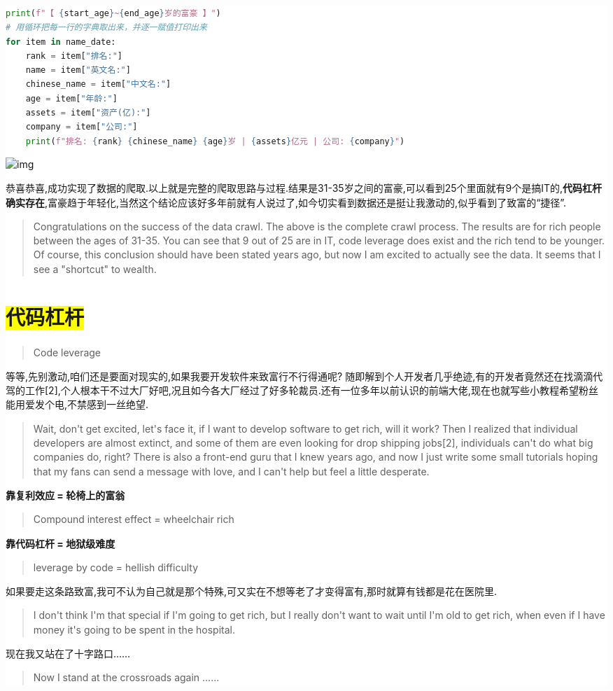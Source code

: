```Python
print(f"【 {start_age}~{end_age}岁的富豪 】")
# 用循环把每一行的字典取出来，并逐一赋值打印出来
for item in name_date:
    rank = item["排名:"]
    name = item["英文名:"]
    chinese_name = item["中文名:"]
    age = item["年龄:"]
    assets = item["资产(亿):"]
    company = item["公司:"]
    print(f"排名: {rank} {chinese_name} {age}岁 | {assets}亿元 | 公司: {company}")
```

![img](https://kxv36hgn51.feishu.cn/space/api/box/stream/download/asynccode/?code=YWUyNDVkMzNiNzQyZmUxNDMxMDBmMjQxNjM0M2Q2OWVfYVdiandIcmFoQ05pQzJ6ekFkRTFyVXROODFiU1NidXFfVG9rZW46Vjc4VWJTaXNJb2czOU54bFJBSWNxZ29tblVjXzE2ODc4Njk1ODg6MTY4Nzg3MzE4OF9WNA)

恭喜恭喜,成功实现了数据的爬取.以上就是完整的爬取思路与过程.结果是31-35岁之间的富豪,可以看到25个里面就有9个是搞IT的,**代码杠杆确实存在**,富豪趋于年轻化,当然这个结论应该好多年前就有人说过了,如今切实看到数据还是挺让我激动的,似乎看到了致富的“捷径”.

> Congratulations on the success of the data crawl. The above is the complete crawl process. The results are for rich people between the ages of 31-35. You can see that 9 out of 25 are in IT, code leverage does exist and the rich tend to be younger. Of course, this conclusion should have been stated years ago, but now I am excited to actually see the data. It seems that I see a "shortcut" to wealth.





# <span style="background-color: yellow;">**代码杠杆**</span>

> Code leverage

等等,先别激动,咱们还是要面对现实的,如果我要开发软件来致富行不行得通呢? 随即解到个人开发者几乎绝迹,有的开发者竟然还在找滴滴代驾的工作[2],个人根本干不过大厂好吧,况且如今各大厂经过了好多轮裁员.还有一位多年以前认识的前端大佬,现在也就写些小教程希望粉丝能用爱发个电,不禁感到一丝绝望.

> Wait, don't get excited, let's face it, if I want to develop software to get rich, will it work? Then I realized that individual developers are almost extinct, and some of them are even looking for drop shipping jobs[2], individuals can't do what big companies do, right? There is also a front-end guru that I knew years ago, and now I just write some small tutorials hoping that my fans can send a message with love, and I can't help but feel a little desperate.

**靠复利效应 = 轮椅上的富翁**

> Compound interest effect = wheelchair rich

**靠代码杠杆 = 地狱级难度**

> leverage by code = hellish difficulty

如果要走这条路致富,我可不认为自己就是那个特殊,可又实在不想等老了才变得富有,那时就算有钱都是花在医院里.

> I don't think I'm that special if I'm going to get rich, but I really don't want to wait until I'm old to get rich, when even if I have money it's going to be spent in the hospital.

现在我又站在了十字路口……

> Now I stand at the crossroads again ......
